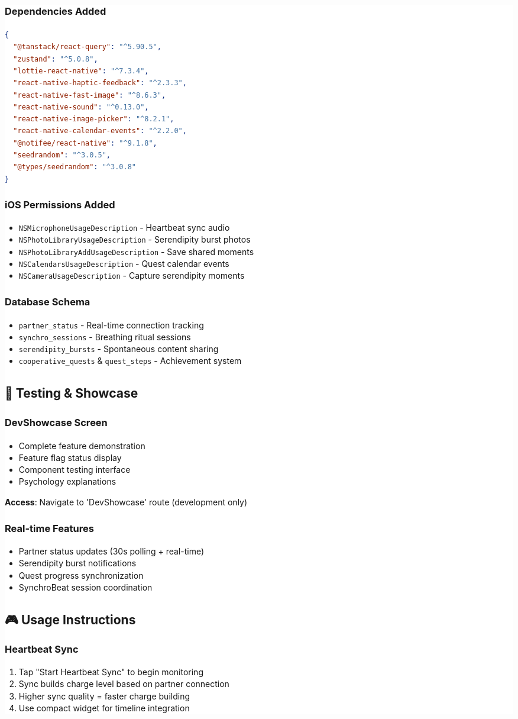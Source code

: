 ### Dependencies Added
```json
{
  "@tanstack/react-query": "^5.90.5",
  "zustand": "^5.0.8",
  "lottie-react-native": "^7.3.4",
  "react-native-haptic-feedback": "^2.3.3",
  "react-native-fast-image": "^8.6.3",
  "react-native-sound": "^0.13.0",
  "react-native-image-picker": "^8.2.1",
  "react-native-calendar-events": "^2.2.0",
  "@notifee/react-native": "^9.1.8",
  "seedrandom": "^3.0.5",
  "@types/seedrandom": "^3.0.8"
}
```

### iOS Permissions Added
- `NSMicrophoneUsageDescription` - Heartbeat sync audio
- `NSPhotoLibraryUsageDescription` - Serendipity burst photos
- `NSPhotoLibraryAddUsageDescription` - Save shared moments
- `NSCalendarsUsageDescription` - Quest calendar events
- `NSCameraUsageDescription` - Capture serendipity moments

### Database Schema
- `partner_status` - Real-time connection tracking
- `synchro_sessions` - Breathing ritual sessions
- `serendipity_bursts` - Spontaneous content sharing
- `cooperative_quests` & `quest_steps` - Achievement system

## 🚀 Testing & Showcase

### DevShowcase Screen
- Complete feature demonstration
- Feature flag status display
- Component testing interface
- Psychology explanations

**Access**: Navigate to 'DevShowcase' route (development only)

### Real-time Features
- Partner status updates (30s polling + real-time)
- Serendipity burst notifications
- Quest progress synchronization
- SynchroBeat session coordination

## 🎮 Usage Instructions

### Heartbeat Sync
1. Tap "Start Heartbeat Sync" to begin monitoring
2. Sync builds charge level based on partner connection
3. Higher sync quality = faster charge building
4. Use compact widget for timeline integration
